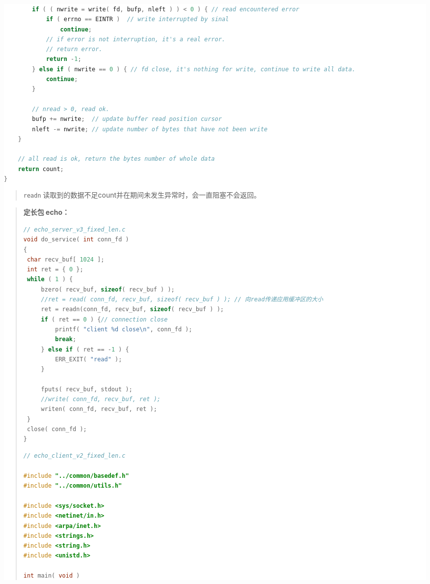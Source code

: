 ```c
        if ( ( nwrite = write( fd, bufp, nleft ) ) < 0 ) { // read encountered error
            if ( errno == EINTR )  // write interrupted by sinal
                continue;
            // if error is not interruption, it's a real error.
            // return error.
            return -1;
        } else if ( nwrite == 0 ) { // fd close, it's nothing for write, continue to write all data.
            continue;
        }

        // nread > 0, read ok.
        bufp += nwrite;  // update buffer read position cursor
        nleft -= nwrite; // update number of bytes that have not been write
    }

    // all read is ok, return the bytes number of whole data
    return count;
}
```

>  `readn` 读取到的数据不足count并在期间未发生异常时，会一直阻塞不会返回。

> **定长包 echo：**
>
> ```c
> // echo_server_v3_fixed_len.c
> void do_service( int conn_fd )
> {
>  char recv_buf[ 1024 ];
>  int ret = { 0 };
>  while ( 1 ) {
>      bzero( recv_buf, sizeof( recv_buf ) );
>      //ret = read( conn_fd, recv_buf, sizeof( recv_buf ) ); // 向read传递应用缓冲区的大小
>      ret = readn(conn_fd, recv_buf, sizeof( recv_buf ) ); 
>      if ( ret == 0 ) {// connection close
>          printf( "client %d close\n", conn_fd );
>          break;
>      } else if ( ret == -1 ) {
>          ERR_EXIT( "read" );
>      }
> 
>      fputs( recv_buf, stdout );
>      //write( conn_fd, recv_buf, ret );
>      writen( conn_fd, recv_buf, ret );
>  }
>  close( conn_fd );
> }
> ```
>
> ```c
> // echo_client_v2_fixed_len.c
> 
> #include "../common/basedef.h"
> #include "../common/utils.h"
> 
> #include <sys/socket.h>
> #include <netinet/in.h>
> #include <arpa/inet.h>
> #include <strings.h>
> #include <string.h>
> #include <unistd.h>
> 
> int main( void )